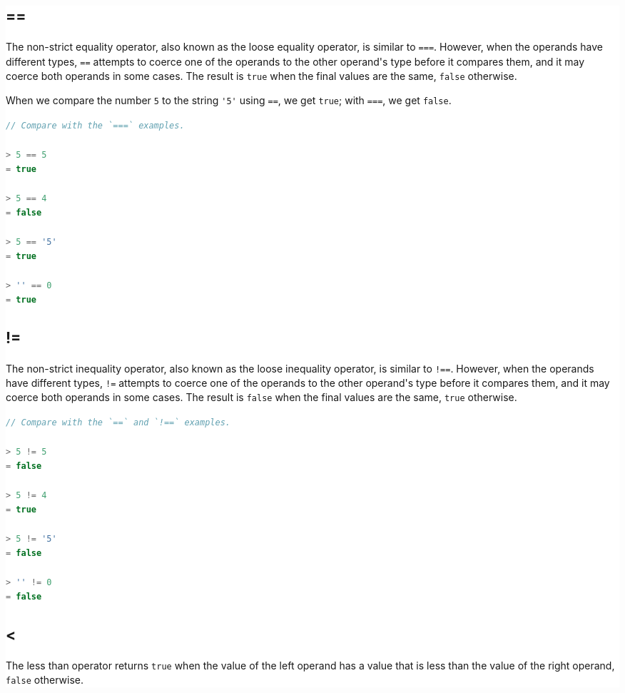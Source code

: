 ```js
```

## ==
The non-strict equality operator, also known as the loose equality operator, is similar to `===`. However, when the operands have different types, `==` attempts to coerce one of the operands to the other operand's type before it compares them, and it may coerce both operands in some cases. The result is `true` when the final values are the same, `false` otherwise. 

When we compare the number `5` to the string `'5'` using `==`, we get `true`; with `===`, we get `false`.
```js
// Compare with the `===` examples.

> 5 == 5
= true

> 5 == 4
= false

> 5 == '5'
= true

> '' == 0
= true
```

## !=
The non-strict inequality operator, also known as the loose inequality operator, is similar to `!==`. However, when the operands have different types, `!=` attempts to coerce one of the operands to the other operand's type before it compares them, and it may coerce both operands in some cases. The result is `false` when the final values are the same, `true` otherwise.
```js
// Compare with the `==` and `!==` examples.

> 5 != 5
= false

> 5 != 4
= true

> 5 != '5'
= false

> '' != 0
= false
```

## <
The less than operator returns `true` when the value of the left operand has a value that is less than the value of the right operand, `false` otherwise.
